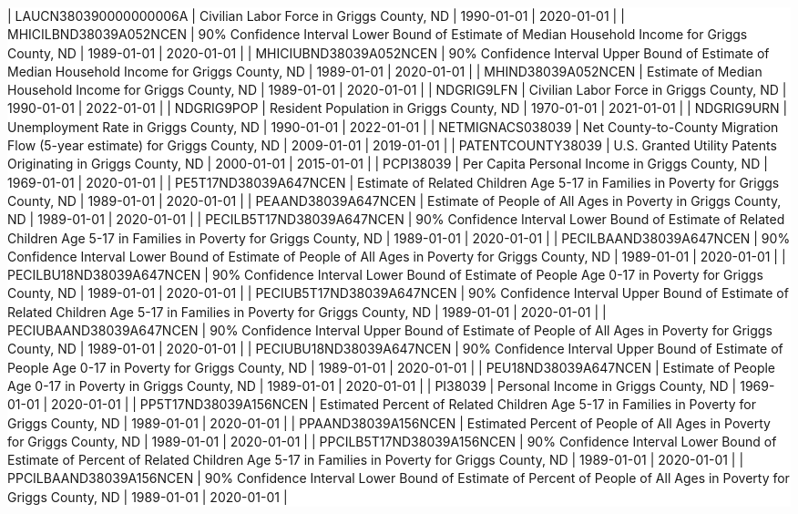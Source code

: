 | LAUCN380390000000006A     | Civilian Labor Force in Griggs County, ND                                                                                                                                  | 1990-01-01          | 2020-01-01        |
| MHICILBND38039A052NCEN    | 90% Confidence Interval Lower Bound of Estimate of Median Household Income for Griggs County, ND                                                                           | 1989-01-01          | 2020-01-01        |
| MHICIUBND38039A052NCEN    | 90% Confidence Interval Upper Bound of Estimate of Median Household Income for Griggs County, ND                                                                           | 1989-01-01          | 2020-01-01        |
| MHIND38039A052NCEN        | Estimate of Median Household Income for Griggs County, ND                                                                                                                  | 1989-01-01          | 2020-01-01        |
| NDGRIG9LFN                | Civilian Labor Force in Griggs County, ND                                                                                                                                  | 1990-01-01          | 2022-01-01        |
| NDGRIG9POP                | Resident Population in Griggs County, ND                                                                                                                                   | 1970-01-01          | 2021-01-01        |
| NDGRIG9URN                | Unemployment Rate in Griggs County, ND                                                                                                                                     | 1990-01-01          | 2022-01-01        |
| NETMIGNACS038039          | Net County-to-County Migration Flow (5-year estimate) for Griggs County, ND                                                                                                | 2009-01-01          | 2019-01-01        |
| PATENTCOUNTY38039         | U.S. Granted Utility Patents Originating in Griggs County, ND                                                                                                              | 2000-01-01          | 2015-01-01        |
| PCPI38039                 | Per Capita Personal Income in Griggs County, ND                                                                                                                            | 1969-01-01          | 2020-01-01        |
| PE5T17ND38039A647NCEN     | Estimate of Related Children Age 5-17 in Families in Poverty for Griggs County, ND                                                                                         | 1989-01-01          | 2020-01-01        |
| PEAAND38039A647NCEN       | Estimate of People of All Ages in Poverty in Griggs County, ND                                                                                                             | 1989-01-01          | 2020-01-01        |
| PECILB5T17ND38039A647NCEN | 90% Confidence Interval Lower Bound of Estimate of Related Children Age 5-17 in Families in Poverty for Griggs County, ND                                                  | 1989-01-01          | 2020-01-01        |
| PECILBAAND38039A647NCEN   | 90% Confidence Interval Lower Bound of Estimate of People of All Ages in Poverty for Griggs County, ND                                                                     | 1989-01-01          | 2020-01-01        |
| PECILBU18ND38039A647NCEN  | 90% Confidence Interval Lower Bound of Estimate of People Age 0-17 in Poverty for Griggs County, ND                                                                        | 1989-01-01          | 2020-01-01        |
| PECIUB5T17ND38039A647NCEN | 90% Confidence Interval Upper Bound of Estimate of Related Children Age 5-17 in Families in Poverty for Griggs County, ND                                                  | 1989-01-01          | 2020-01-01        |
| PECIUBAAND38039A647NCEN   | 90% Confidence Interval Upper Bound of Estimate of People of All Ages in Poverty for Griggs County, ND                                                                     | 1989-01-01          | 2020-01-01        |
| PECIUBU18ND38039A647NCEN  | 90% Confidence Interval Upper Bound of Estimate of People Age 0-17 in Poverty for Griggs County, ND                                                                        | 1989-01-01          | 2020-01-01        |
| PEU18ND38039A647NCEN      | Estimate of People Age 0-17 in Poverty in Griggs County, ND                                                                                                                | 1989-01-01          | 2020-01-01        |
| PI38039                   | Personal Income in Griggs County, ND                                                                                                                                       | 1969-01-01          | 2020-01-01        |
| PP5T17ND38039A156NCEN     | Estimated Percent of Related Children Age 5-17 in Families in Poverty for Griggs County, ND                                                                                | 1989-01-01          | 2020-01-01        |
| PPAAND38039A156NCEN       | Estimated Percent of People of All Ages in Poverty for Griggs County, ND                                                                                                   | 1989-01-01          | 2020-01-01        |
| PPCILB5T17ND38039A156NCEN | 90% Confidence Interval Lower Bound of Estimate of Percent of Related Children Age 5-17 in Families in Poverty for Griggs County, ND                                       | 1989-01-01          | 2020-01-01        |
| PPCILBAAND38039A156NCEN   | 90% Confidence Interval Lower Bound of Estimate of Percent of People of All Ages in Poverty for Griggs County, ND                                                          | 1989-01-01          | 2020-01-01        |